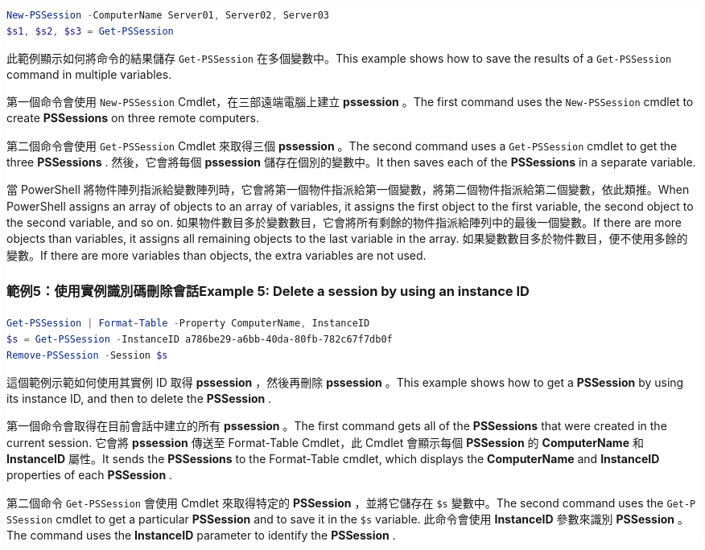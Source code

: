 ```powershell
New-PSSession -ComputerName Server01, Server02, Server03
$s1, $s2, $s3 = Get-PSSession
```

<span data-ttu-id="10f33-145">此範例顯示如何將命令的結果儲存 `Get-PSSession` 在多個變數中。</span><span class="sxs-lookup"><span data-stu-id="10f33-145">This example shows how to save the results of a `Get-PSSession` command in multiple variables.</span></span>

<span data-ttu-id="10f33-146">第一個命令會使用 `New-PSSession` Cmdlet，在三部遠端電腦上建立 **pssession** 。</span><span class="sxs-lookup"><span data-stu-id="10f33-146">The first command uses the `New-PSSession` cmdlet to create **PSSessions** on three remote computers.</span></span>

<span data-ttu-id="10f33-147">第二個命令會使用 `Get-PSSession` Cmdlet 來取得三個 **pssession** 。</span><span class="sxs-lookup"><span data-stu-id="10f33-147">The second command uses a `Get-PSSession` cmdlet to get the three **PSSessions** .</span></span> <span data-ttu-id="10f33-148">然後，它會將每個 **pssession** 儲存在個別的變數中。</span><span class="sxs-lookup"><span data-stu-id="10f33-148">It then saves each of the **PSSessions** in a separate variable.</span></span>

<span data-ttu-id="10f33-149">當 PowerShell 將物件陣列指派給變數陣列時，它會將第一個物件指派給第一個變數，將第二個物件指派給第二個變數，依此類推。</span><span class="sxs-lookup"><span data-stu-id="10f33-149">When PowerShell assigns an array of objects to an array of variables, it assigns the first object to the first variable, the second object to the second variable, and so on.</span></span> <span data-ttu-id="10f33-150">如果物件數目多於變數數目，它會將所有剩餘的物件指派給陣列中的最後一個變數。</span><span class="sxs-lookup"><span data-stu-id="10f33-150">If there are more objects than variables, it assigns all remaining objects to the last variable in the array.</span></span> <span data-ttu-id="10f33-151">如果變數數目多於物件數目，便不使用多餘的變數。</span><span class="sxs-lookup"><span data-stu-id="10f33-151">If there are more variables than objects, the extra variables are not used.</span></span>

### <span data-ttu-id="10f33-152">範例5：使用實例識別碼刪除會話</span><span class="sxs-lookup"><span data-stu-id="10f33-152">Example 5: Delete a session by using an instance ID</span></span>

```powershell
Get-PSSession | Format-Table -Property ComputerName, InstanceID
$s = Get-PSSession -InstanceID a786be29-a6bb-40da-80fb-782c67f7db0f
Remove-PSSession -Session $s
```

<span data-ttu-id="10f33-153">這個範例示範如何使用其實例 ID 取得 **pssession** ，然後再刪除 **pssession** 。</span><span class="sxs-lookup"><span data-stu-id="10f33-153">This example shows how to get a **PSSession** by using its instance ID, and then to delete the **PSSession** .</span></span>

<span data-ttu-id="10f33-154">第一個命令會取得在目前會話中建立的所有 **pssession** 。</span><span class="sxs-lookup"><span data-stu-id="10f33-154">The first command gets all of the **PSSessions** that were created in the current session.</span></span> <span data-ttu-id="10f33-155">它會將 **pssession** 傳送至 Format-Table Cmdlet，此 Cmdlet 會顯示每個 **PSSession** 的 **ComputerName** 和 **InstanceID** 屬性。</span><span class="sxs-lookup"><span data-stu-id="10f33-155">It sends the **PSSessions** to the Format-Table cmdlet, which displays the **ComputerName** and **InstanceID** properties of each **PSSession** .</span></span>

<span data-ttu-id="10f33-156">第二個命令 `Get-PSSession` 會使用 Cmdlet 來取得特定的 **PSSession** ，並將它儲存在 `$s` 變數中。</span><span class="sxs-lookup"><span data-stu-id="10f33-156">The second command uses the `Get-PSSession` cmdlet to get a particular **PSSession** and to save it in the `$s` variable.</span></span> <span data-ttu-id="10f33-157">此命令會使用 **InstanceID** 參數來識別 **PSSession** 。</span><span class="sxs-lookup"><span data-stu-id="10f33-157">The command uses the **InstanceID** parameter to identify the **PSSession** .</span></span>
